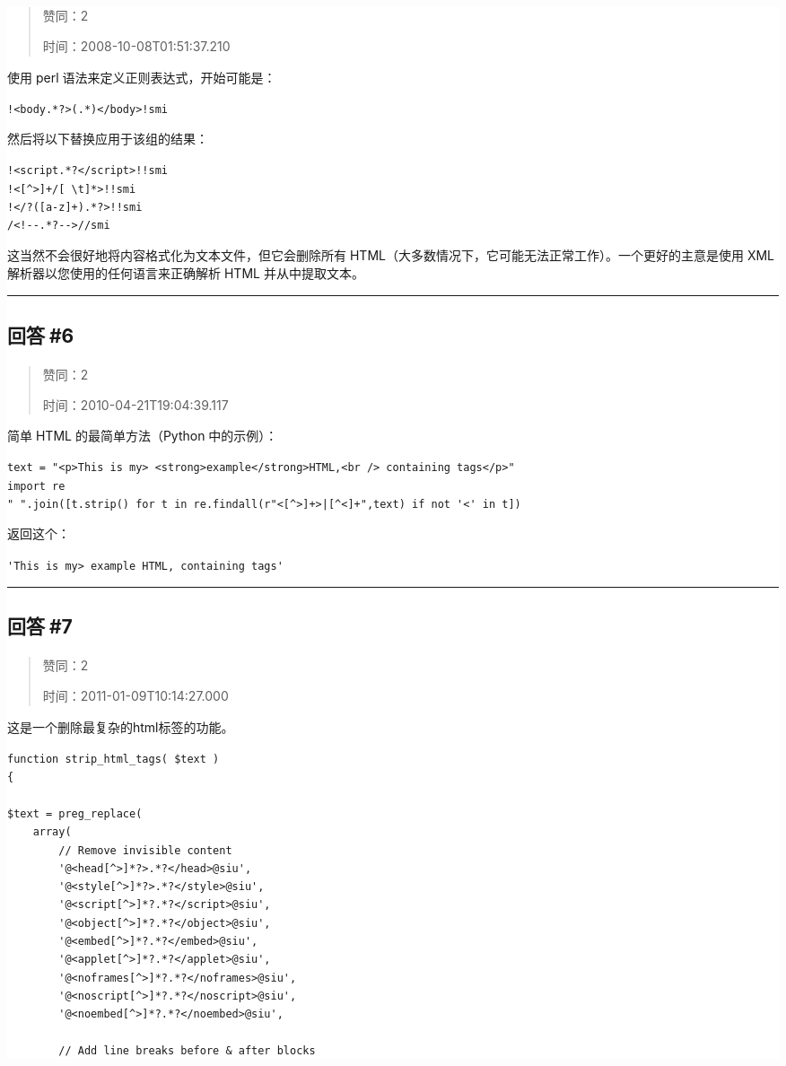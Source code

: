 > 赞同：2
> 
> 时间：2008-10-08T01:51:37.210

使用 perl 语法来定义正则表达式，开始可能是：

```
!<body.*?>(.*)</body>!smi 
```

然后将以下替换应用于该组的结果：

```
!<script.*?</script>!!smi
!<[^>]+/[ \t]*>!!smi
!</?([a-z]+).*?>!!smi
/<!--.*?-->//smi 
```

这当然不会很好地将内容格式化为文本文件，但它会删除所有 HTML（大多数情况下，它可能无法正常工作）。一个更好的主意是使用 XML 解析器以您使用的任何语言来正确解析 HTML 并从中提取文本。

* * *

## 回答 #6

> 赞同：2
> 
> 时间：2010-04-21T19:04:39.117

简单 HTML 的最简单方法（Python 中的示例）：

```
text = "<p>This is my> <strong>example</strong>HTML,<br /> containing tags</p>"
import re
" ".join([t.strip() for t in re.findall(r"<[^>]+>|[^<]+",text) if not '<' in t]) 
```

返回这个：

```
'This is my> example HTML, containing tags' 
```

* * *

## 回答 #7

> 赞同：2
> 
> 时间：2011-01-09T10:14:27.000

这是一个删除最复杂的html标签的功能。

```
function strip_html_tags( $text ) 
{

$text = preg_replace(
    array(
        // Remove invisible content
        '@<head[^>]*?>.*?</head>@siu',
        '@<style[^>]*?>.*?</style>@siu',
        '@<script[^>]*?.*?</script>@siu',
        '@<object[^>]*?.*?</object>@siu',
        '@<embed[^>]*?.*?</embed>@siu',
        '@<applet[^>]*?.*?</applet>@siu',
        '@<noframes[^>]*?.*?</noframes>@siu',
        '@<noscript[^>]*?.*?</noscript>@siu',
        '@<noembed[^>]*?.*?</noembed>@siu',

        // Add line breaks before & after blocks
```